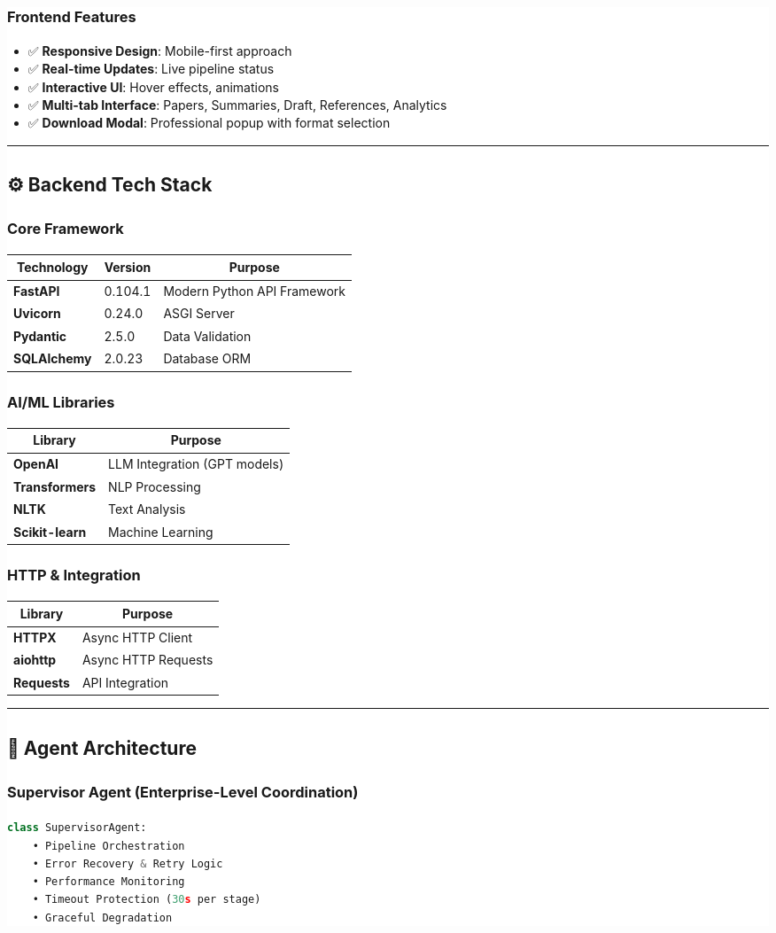 ### **Frontend Features**
- ✅ **Responsive Design**: Mobile-first approach
- ✅ **Real-time Updates**: Live pipeline status
- ✅ **Interactive UI**: Hover effects, animations
- ✅ **Multi-tab Interface**: Papers, Summaries, Draft, References, Analytics
- ✅ **Download Modal**: Professional popup with format selection

---

## ⚙️ Backend Tech Stack

### **Core Framework**
| Technology | Version | Purpose |
|------------|---------|---------|
| **FastAPI** | 0.104.1 | Modern Python API Framework |
| **Uvicorn** | 0.24.0 | ASGI Server |
| **Pydantic** | 2.5.0 | Data Validation |
| **SQLAlchemy** | 2.0.23 | Database ORM |

### **AI/ML Libraries**
| Library | Purpose |
|---------|---------|
| **OpenAI** | LLM Integration (GPT models) |
| **Transformers** | NLP Processing |
| **NLTK** | Text Analysis |
| **Scikit-learn** | Machine Learning |

### **HTTP & Integration**
| Library | Purpose |
|---------|---------|
| **HTTPX** | Async HTTP Client |
| **aiohttp** | Async HTTP Requests |
| **Requests** | API Integration |

---

## 🤖 Agent Architecture

### **Supervisor Agent** (Enterprise-Level Coordination)
```python
class SupervisorAgent:
    • Pipeline Orchestration
    • Error Recovery & Retry Logic
    • Performance Monitoring
    • Timeout Protection (30s per stage)
    • Graceful Degradation
```

